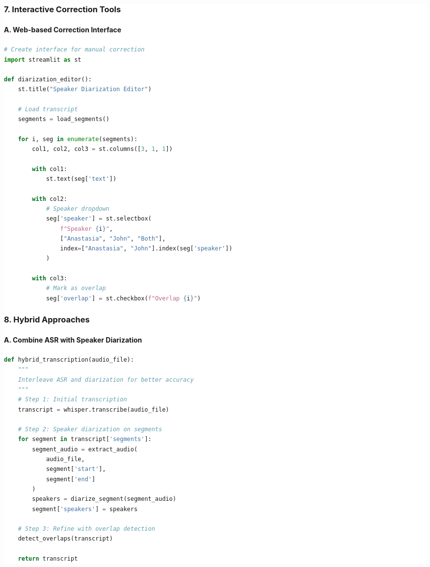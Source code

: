 ```python
```

### 7. **Interactive Correction Tools**

#### A. Web-based Correction Interface
```python
# Create interface for manual correction
import streamlit as st

def diarization_editor():
    st.title("Speaker Diarization Editor")
    
    # Load transcript
    segments = load_segments()
    
    for i, seg in enumerate(segments):
        col1, col2, col3 = st.columns([3, 1, 1])
        
        with col1:
            st.text(seg['text'])
        
        with col2:
            # Speaker dropdown
            seg['speaker'] = st.selectbox(
                f"Speaker {i}",
                ["Anastasia", "John", "Both"],
                index=["Anastasia", "John"].index(seg['speaker'])
            )
        
        with col3:
            # Mark as overlap
            seg['overlap'] = st.checkbox(f"Overlap {i}")
```

### 8. **Hybrid Approaches**

#### A. Combine ASR with Speaker Diarization
```python
def hybrid_transcription(audio_file):
    """
    Interleave ASR and diarization for better accuracy
    """
    # Step 1: Initial transcription
    transcript = whisper.transcribe(audio_file)
    
    # Step 2: Speaker diarization on segments
    for segment in transcript['segments']:
        segment_audio = extract_audio(
            audio_file, 
            segment['start'], 
            segment['end']
        )
        speakers = diarize_segment(segment_audio)
        segment['speakers'] = speakers
    
    # Step 3: Refine with overlap detection
    detect_overlaps(transcript)
    
    return transcript
```
